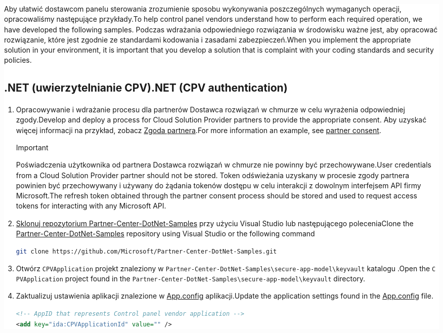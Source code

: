 <span data-ttu-id="b0cc6-225">Aby ułatwić dostawcom panelu sterowania zrozumienie sposobu wykonywania poszczególnych wymaganych operacji, opracowaliśmy następujące przykłady.</span><span class="sxs-lookup"><span data-stu-id="b0cc6-225">To help control panel vendors understand how to perform each required operation, we have developed the following samples.</span></span> <span data-ttu-id="b0cc6-226">Podczas wdrażania odpowiedniego rozwiązania w środowisku ważne jest, aby opracować rozwiązanie, które jest zgodnie ze standardami kodowania i zasadami zabezpieczeń.</span><span class="sxs-lookup"><span data-stu-id="b0cc6-226">When you implement the appropriate solution in your environment, it is important that you develop a solution that is complaint with your coding standards and security policies.</span></span>

## <a name="net-cpv-authentication"></a><span data-ttu-id="b0cc6-227">.NET (uwierzytelnianie CPV)</span><span class="sxs-lookup"><span data-stu-id="b0cc6-227">.NET (CPV authentication)</span></span>

1. <span data-ttu-id="b0cc6-228">Opracowywanie i wdrażanie procesu dla partnerów Dostawca rozwiązań w chmurze w celu wyrażenia odpowiedniej zgody.</span><span class="sxs-lookup"><span data-stu-id="b0cc6-228">Develop and deploy a process for Cloud Solution Provider partners to provide the appropriate consent.</span></span> <span data-ttu-id="b0cc6-229">Aby uzyskać więcej informacji na przykład, zobacz [Zgoda partnera](#partner-consent).</span><span class="sxs-lookup"><span data-stu-id="b0cc6-229">For more information an example, see [partner consent](#partner-consent).</span></span>

    > [!IMPORTANT]
    > <span data-ttu-id="b0cc6-230">Poświadczenia użytkownika od partnera Dostawca rozwiązań w chmurze nie powinny być przechowywane.</span><span class="sxs-lookup"><span data-stu-id="b0cc6-230">User credentials from a Cloud Solution Provider partner should not be stored.</span></span> <span data-ttu-id="b0cc6-231">Token odświeżania uzyskany w procesie zgody partnera powinien być przechowywany i używany do żądania tokenów dostępu w celu interakcji z dowolnym interfejsem API firmy Microsoft.</span><span class="sxs-lookup"><span data-stu-id="b0cc6-231">The refresh token obtained through the partner consent process should be stored and used to request access tokens for interacting with any Microsoft API.</span></span>

2. <span data-ttu-id="b0cc6-232">[Sklonuj repozytorium Partner-Center-DotNet-Samples](https://github.com/Microsoft/Partner-Center-DotNet-Samples) przy użyciu Visual Studio lub następującego polecenia</span><span class="sxs-lookup"><span data-stu-id="b0cc6-232">Clone the [Partner-Center-DotNet-Samples](https://github.com/Microsoft/Partner-Center-DotNet-Samples) repository using Visual Studio or the following command</span></span>

    ```bash
    git clone https://github.com/Microsoft/Partner-Center-DotNet-Samples.git
    ```

3. <span data-ttu-id="b0cc6-233">Otwórz `CPVApplication` projekt znaleziony w `Partner-Center-DotNet-Samples\secure-app-model\keyvault` katalogu .</span><span class="sxs-lookup"><span data-stu-id="b0cc6-233">Open the `CPVApplication` project found in the `Partner-Center-DotNet-Samples\secure-app-model\keyvault` directory.</span></span>

4. <span data-ttu-id="b0cc6-234">Zaktualizuj ustawienia aplikacji znalezione w [App.config](https://github.com/Microsoft/Partner-Center-DotNet-Samples/blob/master/secure-app-model/keyvault/CPVApplication/App.config) aplikacji.</span><span class="sxs-lookup"><span data-stu-id="b0cc6-234">Update the application settings found in the [App.config](https://github.com/Microsoft/Partner-Center-DotNet-Samples/blob/master/secure-app-model/keyvault/CPVApplication/App.config) file.</span></span>

    ```xml
    <!-- AppID that represents Control panel vendor application -->
    <add key="ida:CPVApplicationId" value="" />
